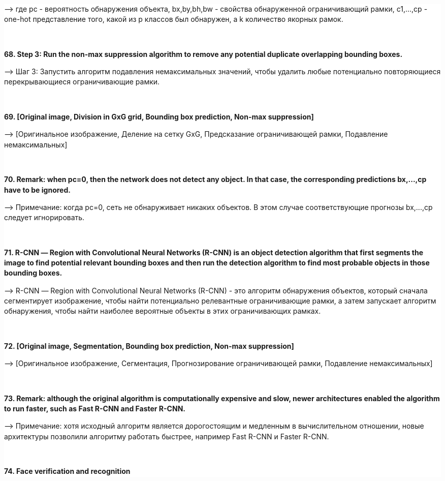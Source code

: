&#10230; где pc - вероятность обнаружения объекта, bx,by,bh,bw - свойства обнаруженной ограничивающий рамки, c1,...,cp - one-hot представление того, какой из p классов был обнаружен, а k количество якорных рамок.

<br>


**68. Step 3: Run the non-max suppression algorithm to remove any potential duplicate overlapping bounding boxes.**

&#10230; Шаг 3: Запустить алгоритм подавления немаксимальных значений, чтобы удалить любые потенциально повторяющиеся перекрывающиеся ограничивающие рамки.

<br>


**69. [Original image, Division in GxG grid, Bounding box prediction, Non-max suppression]**

&#10230; [Оригинальное изображение, Деление на сетку GxG, Предсказание ограничивающей рамки, Подавление немаксимальных]

<br>


**70. Remark: when pc=0, then the network does not detect any object. In that case, the corresponding predictions bx,...,cp have to be ignored.**

&#10230; Примечание: когда pc=0, сеть не обнаруживает никаких объектов. В этом случае соответствующие прогнозы bx,...,cp следует игнорировать.

<br>


**71. R-CNN ― Region with Convolutional Neural Networks (R-CNN) is an object detection algorithm that first segments the image to find potential relevant bounding boxes and then run the detection algorithm to find most probable objects in those bounding boxes.**

&#10230; R-CNN ― Region with Convolutional Neural Networks (R-CNN) - это алгоритм обнаружения объектов, который сначала сегментирует изображение, чтобы найти потенциально релевантные ограничивающие рамки, а затем запускает алгоритм обнаружения, чтобы найти наиболее вероятные объекты в этих ограничивающих рамках.

<br>


**72. [Original image, Segmentation, Bounding box prediction, Non-max suppression]**

&#10230; [Оригинальное изображение, Сегментация, Прогнозирование ограничивающей рамки, Подавление немаксимальных]

<br>


**73. Remark: although the original algorithm is computationally expensive and slow, newer architectures enabled the algorithm to run faster, such as Fast R-CNN and Faster R-CNN.**

&#10230; Примечание: хотя исходный алгоритм является дорогостоящим и медленным в вычислительном отношении, новые архитектуры позволили алгоритму работать быстрее, например Fast R-CNN и Faster R-CNN.

<br>


**74. Face verification and recognition**
